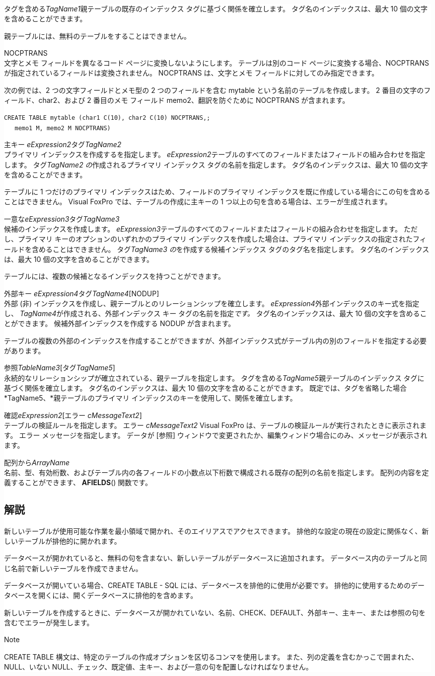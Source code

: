  タグを含める*TagName1*親テーブルの既存のインデックス タグに基づく関係を確立します。 タグ名のインデックスは、最大 10 個の文字を含めることができます。  
  
 親テーブルには、無料のテーブルをすることはできません。  
  
 NOCPTRANS  
 文字とメモ フィールドを異なるコード ページに変換しないようにします。 テーブルは別のコード ページに変換する場合、NOCPTRANS が指定されているフィールドは変換されません。 NOCPTRANS は、文字とメモ フィールドに対してのみ指定できます。  
  
 次の例では、2 つの文字フィールドとメモ型の 2 つのフィールドを含む mytable という名前のテーブルを作成します。 2 番目の文字のフィールド、char2、および 2 番目のメモ フィールド memo2、翻訳を防ぐために NOCPTRANS が含まれます。  
  
```  
CREATE TABLE mytable (char1 C(10), char2 C(10) NOCPTRANS,;  
   memo1 M, memo2 M NOCPTRANS)  
```  
  
 主キー *eExpression2*タグ*TagName2*  
 プライマリ インデックスを作成するを指定します。 *eExpression2*テーブルのすべてのフィールドまたはフィールドの組み合わせを指定します。 タグ*TagName2 の*作成されるプライマリ インデックス タグの名前を指定します。 タグ名のインデックスは、最大 10 個の文字を含めることができます。  
  
 テーブルに 1 つだけのプライマリ インデックスはため、フィールドのプライマリ インデックスを既に作成している場合にこの句を含めることはできません。 Visual FoxPro では、テーブルの作成に主キーの 1 つ以上の句を含める場合は、エラーが生成されます。  
  
 一意な*eExpression3*タグ*TagName3*  
 候補のインデックスを作成します。 *eExpression3*テーブルのすべてのフィールドまたはフィールドの組み合わせを指定します。 ただし、プライマリ キーのオプションのいずれかのプライマリ インデックスを作成した場合は、プライマリ インデックスの指定されたフィールドを含めることはできません。 タグ*TagName3 の*を作成する候補インデックス タグのタグ名を指定します。 タグ名のインデックスは、最大 10 個の文字を含めることができます。  
  
 テーブルには、複数の候補となるインデックスを持つことができます。  
  
 外部キー *eExpression4*タグ*TagName4*[NODUP]  
 外部 (非) インデックスを作成し、親テーブルとのリレーションシップを確立します。 *eExpression4*外部インデックスのキー式を指定し、 *TagName4*が作成される、外部インデックス キー タグの名前を指定*です。* タグ名のインデックスは、最大 10 個の文字を含めることができます。 候補外部インデックスを作成する NODUP が含まれます。  
  
 テーブルの複数の外部のインデックスを作成することができますが、外部インデックス式がテーブル内の別のフィールドを指定する必要があります。  
  
 参照*TableName3*[タグ*TagName5*]  
 永続的なリレーションシップが確立されている、親テーブルを指定します。 タグを含める*TagName5*親テーブルのインデックス タグに基づく関係を確立します。 タグ名のインデックスは、最大 10 個の文字を含めることができます。 既定では、タグを省略した場合*TagName5、*親テーブルのプライマリ インデックスのキーを使用して、関係を確立します。  
  
 確認*eExpression2*[エラー *cMessageText2*]  
 テーブルの検証ルールを指定します。 エラー *cMessageText2* Visual FoxPro は、テーブルの検証ルールが実行されたときに表示されます。 エラー メッセージを指定します。 データが [参照] ウィンドウで変更されたか、編集ウィンドウ場合にのみ、メッセージが表示されます。  
  
 配列から*ArrayName*  
 名前、型、有効桁数、およびテーブル内の各フィールドの小数点以下桁数で構成される既存の配列の名前を指定します。 配列の内容を定義することができます、 **AFIELDS**() 関数です。  
  
## <a name="remarks"></a>解説  
 新しいテーブルが使用可能な作業を最小領域で開かれ、そのエイリアスでアクセスできます。 排他的な設定の現在の設定に関係なく、新しいテーブルが排他的に開かれます。  
  
 データベースが開かれていると、無料の句を含まない、新しいテーブルがデータベースに追加されます。 データベース内のテーブルと同じ名前で新しいテーブルを作成できません。  
  
 データベースが開いている場合、CREATE TABLE - SQL には、データベースを排他的に使用が必要です。 排他的に使用するためのデータベースを開くには、開くデータベースに排他的を含めます。  
  
 新しいテーブルを作成するときに、データベースが開かれていない、名前、CHECK、DEFAULT、外部キー、主キー、または参照の句を含むでエラーが発生します。  
  
> [!NOTE]  
>  CREATE TABLE 構文は、特定のテーブルの作成オプションを区切るコンマを使用します。 また、列の定義を含むかっこで囲まれた、NULL、いない NULL、チェック、既定値、主キー、および一意の句を配置しなければなりません。  
  